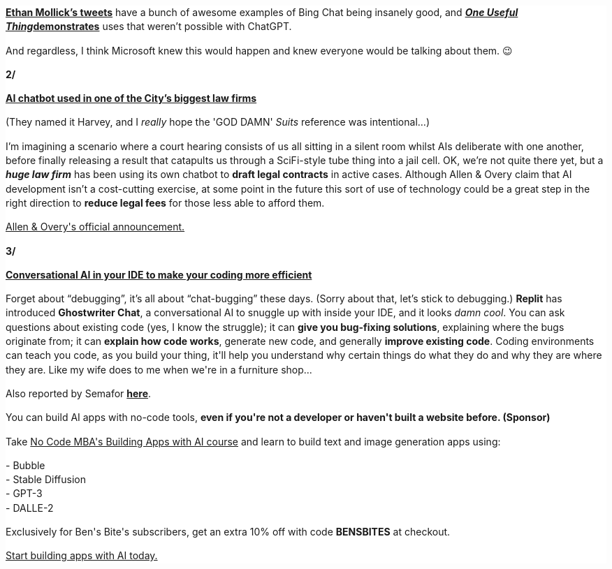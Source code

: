 [**Ethan Mollick’s tweets**](https://twitter.com/emollick/status/1626021146406662146) have a bunch of awesome examples of Bing Chat being insanely good, and [***One Useful Thing*****demonstrates**](https://oneusefulthing.substack.com/p/i-hope-you-werent-getting-too-comfortable) uses that weren’t possible with ChatGPT.

And regardless, I think Microsoft knew this would happen and knew everyone would be talking about them. 😉

**2/**

[**AI chatbot used in one of the City’s biggest law firms**](https://archive.is/WYAUu)

(They named it Harvey, and I *really* hope the 'GOD DAMN' *Suits* reference was intentional…)

I’m imagining a scenario where a court hearing consists of us all sitting in a silent room whilst AIs deliberate with one another, before finally releasing a result that catapults us through a SciFi-style tube thing into a jail cell. OK, we’re not quite there yet, but a ***huge law firm*** has been using its own chatbot to **draft legal contracts** in active cases. Although Allen & Overy claim that AI development isn’t a cost-cutting exercise, at some point in the future this sort of use of technology could be a great step in the right direction to **reduce legal fees** for those less able to afford them.

[Allen & Overy's official announcement.](https://www.allenovery.com/en-gb/global/news-and-insights/news/ao-announces-exclusive-launch-partnership-with-harvey)

**3/**

[**Conversational AI in your IDE to make your coding more efficient**](https://twitter.com/Replit/status/1625916916593463296)

Forget about “debugging”, it’s all about “chat-bugging” these days. (Sorry about that, let’s stick to debugging.) **Replit** has introduced **Ghostwriter Chat**, a conversational AI to snuggle up with inside your IDE, and it looks *damn cool*. You can ask questions about existing code (yes, I know the struggle); it can **give you bug-fixing solutions**, explaining where the bugs originate from; it can **explain how code works**, generate new code, and generally **improve existing code**. Coding environments can teach you code, as you build your thing, it'll help you understand why certain things do what they do and why they are where they are. Like my wife does to me when we're in a furniture shop...

Also reported by Semafor [**here**](https://www.semafor.com/article/02/15/2023/startup-replit-launches-a-chatgpt-like-bot-for-coders).

You can build AI apps with no-code tools, **even if you're not a developer or haven't built a website before. (Sponsor)**

Take [No Code MBA's Building Apps with AI course](https://www.nocode.mba/tracks/building-apps-with-ai?refer=bensbites_main_feb16) and learn to build text and image generation apps using:

\- Bubble\
\- Stable Diffusion\
\- GPT-3\
\- DALLE-2

Exclusively for Ben's Bite's subscribers, get an extra 10% off with code **BENSBITES** at checkout.

[Start building apps with AI today.](https://www.nocode.mba/tracks/building-apps-with-ai?refer=bensbites_main_feb16)
